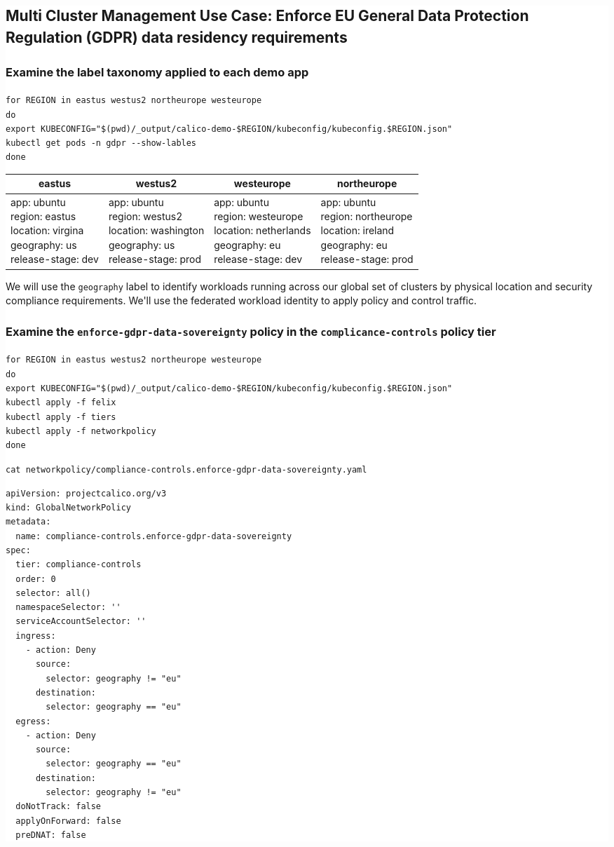## Multi Cluster Management Use Case: Enforce EU General Data Protection Regulation (GDPR) data residency requirements

### Examine the label taxonomy applied to each demo app

```
for REGION in eastus westus2 northeurope westeurope
do
export KUBECONFIG="$(pwd)/_output/calico-demo-$REGION/kubeconfig/kubeconfig.$REGION.json"
kubectl get pods -n gdpr --show-lables
done
```

| eastus | westus2 | westeurope | northeurope |
|-|-|-|-|
| app: ubuntu<br>region: eastus<br>location: virgina<br>geography: us<br>release-stage: dev | app: ubuntu<br>region: westus2<br>location: washington<br>geography: us<br>release-stage: prod | app: ubuntu<br>region: westeurope<br>location: netherlands<br>geography: eu<br>release-stage: dev | app: ubuntu<br>region: northeurope<br>location: ireland<br>geography: eu<br>release-stage: prod |

We will use the `geography` label to identify workloads running across our global set of clusters by physical location and security compliance requirements.  We'll use the federated workload identity to apply policy and control traffic.

### Examine the `enforce-gdpr-data-sovereignty` policy in the `complicance-controls` policy tier

```
for REGION in eastus westus2 northeurope westeurope
do
export KUBECONFIG="$(pwd)/_output/calico-demo-$REGION/kubeconfig/kubeconfig.$REGION.json"
kubectl apply -f felix
kubectl apply -f tiers
kubectl apply -f networkpolicy
done
```

```
cat networkpolicy/compliance-controls.enforce-gdpr-data-sovereignty.yaml
```

```
apiVersion: projectcalico.org/v3
kind: GlobalNetworkPolicy
metadata:
  name: compliance-controls.enforce-gdpr-data-sovereignty
spec:
  tier: compliance-controls
  order: 0
  selector: all()
  namespaceSelector: ''
  serviceAccountSelector: ''
  ingress:
    - action: Deny
      source:
        selector: geography != "eu"
      destination:
        selector: geography == "eu"
  egress:
    - action: Deny
      source:
        selector: geography == "eu"
      destination:
        selector: geography != "eu"
  doNotTrack: false
  applyOnForward: false
  preDNAT: false
```